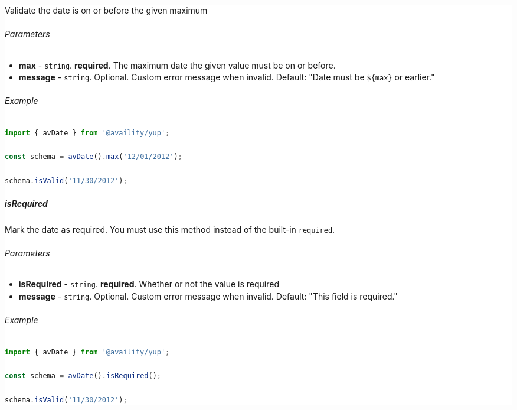 Validate the date is on or before the given maximum

###### Parameters

- **max** - `string`. **required**. The maximum date the given value must be on or before.
- **message** - `string`. Optional. Custom error message when invalid. Default: "Date must be `${max}` or earlier."

###### Example

```js
import { avDate } from '@availity/yup';

const schema = avDate().max('12/01/2012');

schema.isValid('11/30/2012');
```

##### isRequired

Mark the date as required. You must use this method instead of the built-in `required`.

###### Parameters

- **isRequired** - `string`. **required**. Whether or not the value is required
- **message** - `string`. Optional. Custom error message when invalid. Default: "This field is required."

###### Example

```js
import { avDate } from '@availity/yup';

const schema = avDate().isRequired();

schema.isValid('11/30/2012');
```
